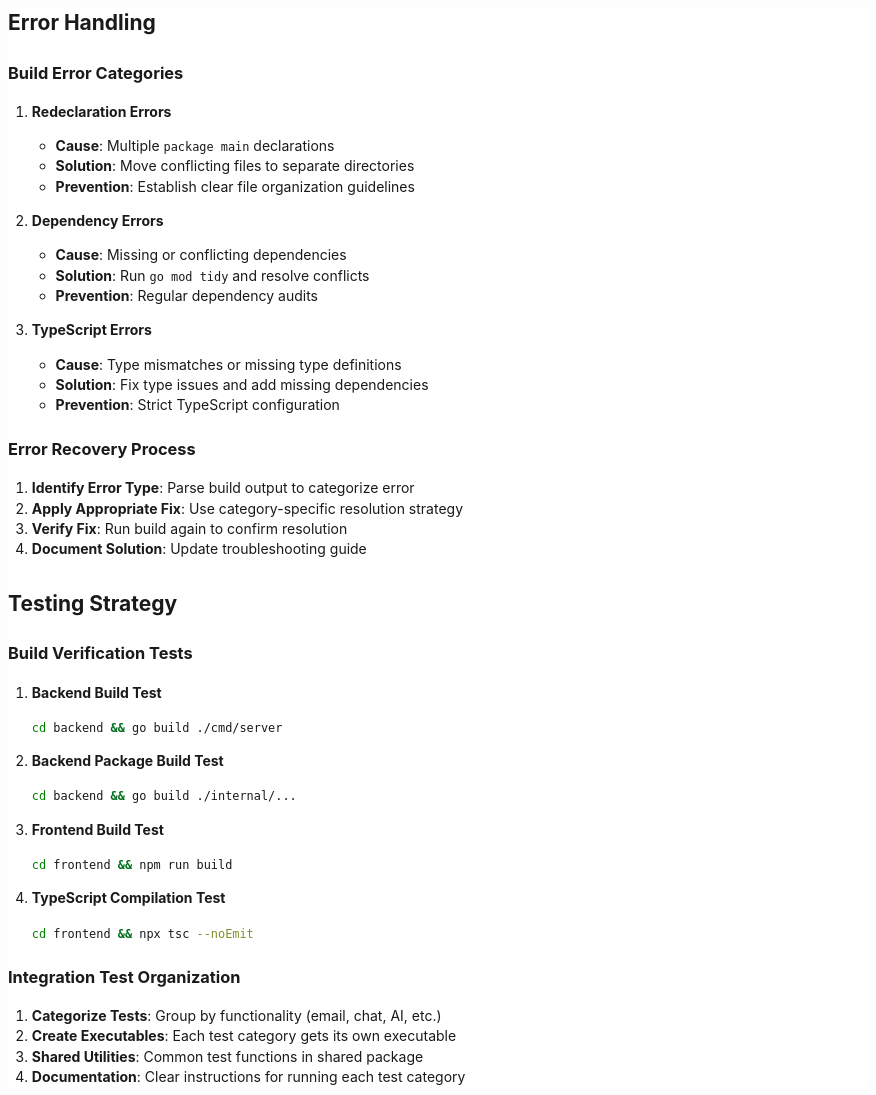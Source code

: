 ## Error Handling

### Build Error Categories

1. **Redeclaration Errors**
   - **Cause**: Multiple `package main` declarations
   - **Solution**: Move conflicting files to separate directories
   - **Prevention**: Establish clear file organization guidelines

2. **Dependency Errors**
   - **Cause**: Missing or conflicting dependencies
   - **Solution**: Run `go mod tidy` and resolve conflicts
   - **Prevention**: Regular dependency audits

3. **TypeScript Errors**
   - **Cause**: Type mismatches or missing type definitions
   - **Solution**: Fix type issues and add missing dependencies
   - **Prevention**: Strict TypeScript configuration

### Error Recovery Process

1. **Identify Error Type**: Parse build output to categorize error
2. **Apply Appropriate Fix**: Use category-specific resolution strategy
3. **Verify Fix**: Run build again to confirm resolution
4. **Document Solution**: Update troubleshooting guide

## Testing Strategy

### Build Verification Tests

1. **Backend Build Test**
   ```bash
   cd backend && go build ./cmd/server
   ```

2. **Backend Package Build Test**
   ```bash
   cd backend && go build ./internal/...
   ```

3. **Frontend Build Test**
   ```bash
   cd frontend && npm run build
   ```

4. **TypeScript Compilation Test**
   ```bash
   cd frontend && npx tsc --noEmit
   ```

### Integration Test Organization

1. **Categorize Tests**: Group by functionality (email, chat, AI, etc.)
2. **Create Executables**: Each test category gets its own executable
3. **Shared Utilities**: Common test functions in shared package
4. **Documentation**: Clear instructions for running each test category
